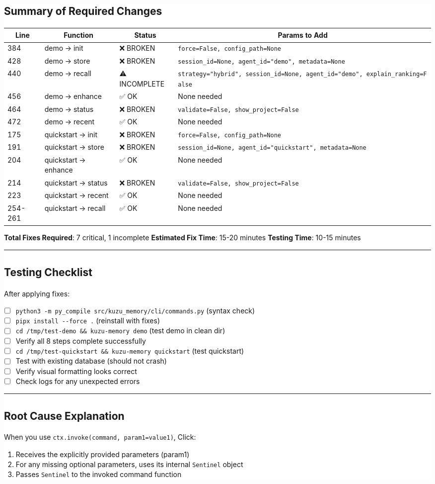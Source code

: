 
## Summary of Required Changes

| Line | Function | Status | Params to Add |
|------|----------|--------|--------------|
| 384 | demo → init | ❌ BROKEN | `force=False, config_path=None` |
| 428 | demo → store | ❌ BROKEN | `session_id=None, agent_id="demo", metadata=None` |
| 440 | demo → recall | ⚠️ INCOMPLETE | `strategy="hybrid", session_id=None, agent_id="demo", explain_ranking=False` |
| 456 | demo → enhance | ✅ OK | None needed |
| 464 | demo → status | ❌ BROKEN | `validate=False, show_project=False` |
| 472 | demo → recent | ✅ OK | None needed |
| 175 | quickstart → init | ❌ BROKEN | `force=False, config_path=None` |
| 191 | quickstart → store | ❌ BROKEN | `session_id=None, agent_id="quickstart", metadata=None` |
| 204 | quickstart → enhance | ✅ OK | None needed |
| 214 | quickstart → status | ❌ BROKEN | `validate=False, show_project=False` |
| 223 | quickstart → recent | ✅ OK | None needed |
| 254-261 | quickstart → recall | ✅ OK | None needed |

**Total Fixes Required**: 7 critical, 1 incomplete
**Estimated Fix Time**: 15-20 minutes
**Testing Time**: 10-15 minutes

---

## Testing Checklist

After applying fixes:

- [ ] `python3 -m py_compile src/kuzu_memory/cli/commands.py` (syntax check)
- [ ] `pipx install --force .` (reinstall with fixes)
- [ ] `cd /tmp/test-demo && kuzu-memory demo` (test demo in clean dir)
- [ ] Verify all 8 steps complete successfully
- [ ] `cd /tmp/test-quickstart && kuzu-memory quickstart` (test quickstart)
- [ ] Test with existing database (should not crash)
- [ ] Verify visual formatting looks correct
- [ ] Check logs for any unexpected errors

---

## Root Cause Explanation

When you use `ctx.invoke(command, param1=value1)`, Click:

1. Receives the explicitly provided parameters (param1)
2. For any missing optional parameters, uses its internal `Sentinel` object
3. Passes `Sentinel` to the invoked command function
